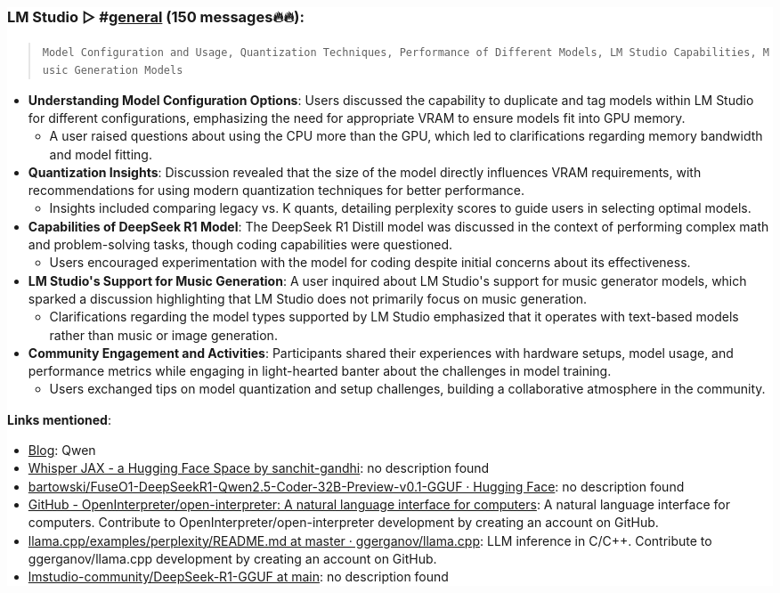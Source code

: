 
### **LM Studio ▷ #[general](https://discord.com/channels/1110598183144399058/1110598183144399061/1338636897836208200)** (150 messages🔥🔥): 

> `Model Configuration and Usage, Quantization Techniques, Performance of Different Models, LM Studio Capabilities, Music Generation Models` 


- **Understanding Model Configuration Options**: Users discussed the capability to duplicate and tag models within LM Studio for different configurations, emphasizing the need for appropriate VRAM to ensure models fit into GPU memory.
   - A user raised questions about using the CPU more than the GPU, which led to clarifications regarding memory bandwidth and model fitting.
- **Quantization Insights**: Discussion revealed that the size of the model directly influences VRAM requirements, with recommendations for using modern quantization techniques for better performance.
   - Insights included comparing legacy vs. K quants, detailing perplexity scores to guide users in selecting optimal models.
- **Capabilities of DeepSeek R1 Model**: The DeepSeek R1 Distill model was discussed in the context of performing complex math and problem-solving tasks, though coding capabilities were questioned.
   - Users encouraged experimentation with the model for coding despite initial concerns about its effectiveness.
- **LM Studio's Support for Music Generation**: A user inquired about LM Studio's support for music generator models, which sparked a discussion highlighting that LM Studio does not primarily focus on music generation.
   - Clarifications regarding the model types supported by LM Studio emphasized that it operates with text-based models rather than music or image generation.
- **Community Engagement and Activities**: Participants shared their experiences with hardware setups, model usage, and performance metrics while engaging in light-hearted banter about the challenges in model training.
   - Users exchanged tips on model quantization and setup challenges, building a collaborative atmosphere in the community.


<div class="linksMentioned">

<strong>Links mentioned</strong>:

<ul>
<li>
<a href="https://qwenlm.github.io/blog/">Blog</a>: Qwen</li><li><a href="https://huggingface.co/spaces/sanchit-gandhi/whisper-jax">Whisper JAX - a Hugging Face Space by sanchit-gandhi</a>: no description found</li><li><a href="https://huggingface.co/bartowski/FuseO1-DeepSeekR1-Qwen2.5-Coder-32B-Preview-v0.1-GGUF#download-a-file-not-the-whole-branch-from-below>">bartowski/FuseO1-DeepSeekR1-Qwen2.5-Coder-32B-Preview-v0.1-GGUF · Hugging Face</a>: no description found</li><li><a href="https://github.com/OpenInterpreter/open-interpreter">GitHub - OpenInterpreter/open-interpreter: A natural language interface for computers</a>: A natural language interface for computers. Contribute to OpenInterpreter/open-interpreter development by creating an account on GitHub.</li><li><a href="https://github.com/ggerganov/llama.cpp/blob/master/examples/perplexity/README.md">llama.cpp/examples/perplexity/README.md at master · ggerganov/llama.cpp</a>: LLM inference in C/C++. Contribute to ggerganov/llama.cpp development by creating an account on GitHub.</li><li><a href="https://huggingface.co/lmstudio-community/DeepSeek-R1-GGUF/tree/main">lmstudio-community/DeepSeek-R1-GGUF at main</a>: no description found
</li>
</ul>
